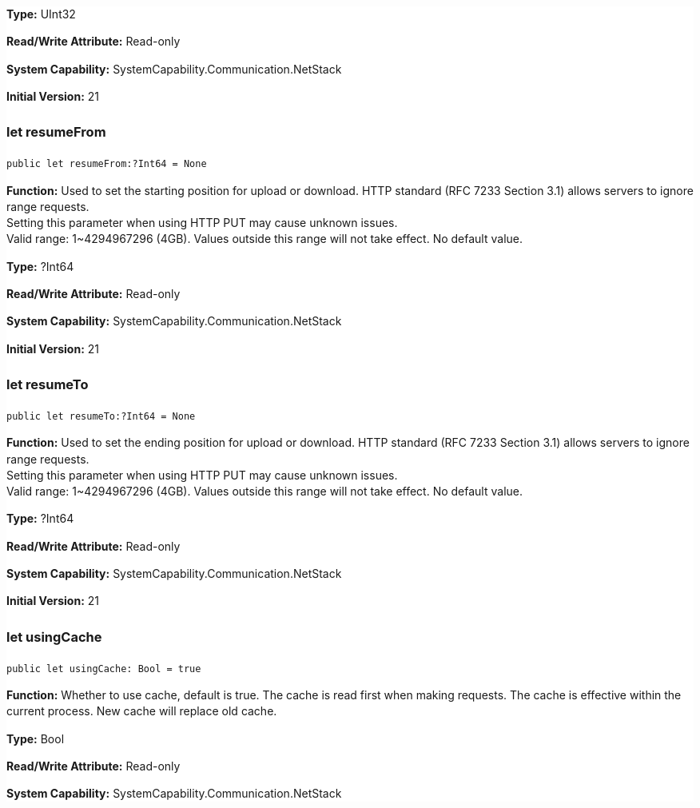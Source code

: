 **Type:** UInt32

**Read/Write Attribute:** Read-only

**System Capability:** SystemCapability.Communication.NetStack

**Initial Version:** 21

### let resumeFrom

```cangjie
public let resumeFrom:?Int64 = None
```

**Function:** Used to set the starting position for upload or download. HTTP standard (RFC 7233 Section 3.1) allows servers to ignore range requests.<br />Setting this parameter when using HTTP PUT may cause unknown issues.<br />Valid range: 1~4294967296 (4GB). Values outside this range will not take effect. No default value.

**Type:** ?Int64

**Read/Write Attribute:** Read-only

**System Capability:** SystemCapability.Communication.NetStack

**Initial Version:** 21

### let resumeTo

```cangjie
public let resumeTo:?Int64 = None
```

**Function:** Used to set the ending position for upload or download. HTTP standard (RFC 7233 Section 3.1) allows servers to ignore range requests.<br />Setting this parameter when using HTTP PUT may cause unknown issues.<br />Valid range: 1~4294967296 (4GB). Values outside this range will not take effect. No default value.

**Type:** ?Int64

**Read/Write Attribute:** Read-only

**System Capability:** SystemCapability.Communication.NetStack

**Initial Version:** 21

### let usingCache

```cangjie
public let usingCache: Bool = true
```

**Function:** Whether to use cache, default is true. The cache is read first when making requests. The cache is effective within the current process. New cache will replace old cache.

**Type:** Bool

**Read/Write Attribute:** Read-only

**System Capability:** SystemCapability.Communication.NetStack
